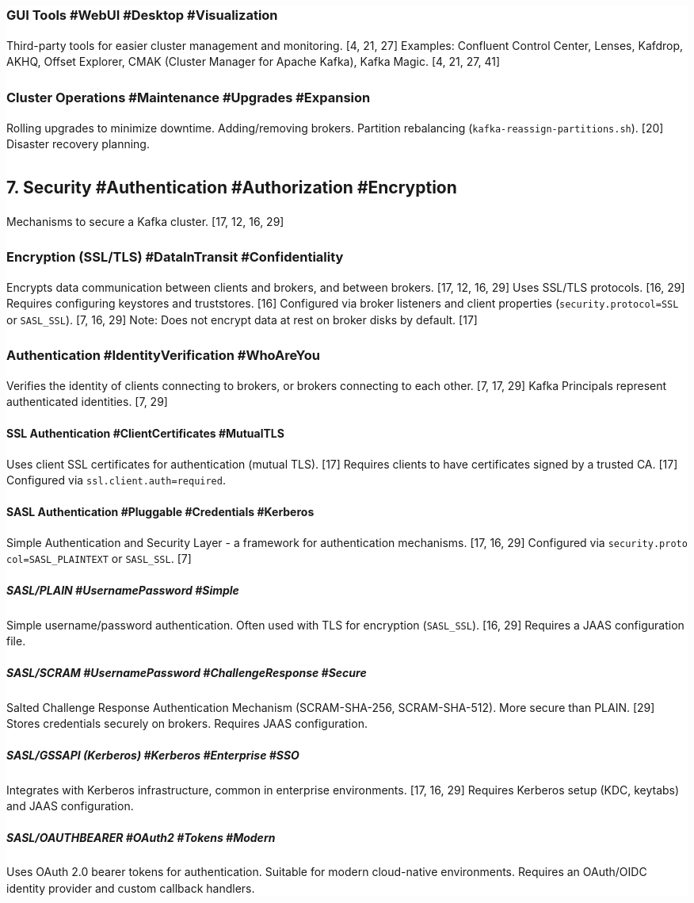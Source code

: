### GUI Tools #WebUI #Desktop #Visualization
Third-party tools for easier cluster management and monitoring. [4, 21, 27]
Examples: Confluent Control Center, Lenses, Kafdrop, AKHQ, Offset Explorer, CMAK (Cluster Manager for Apache Kafka), Kafka Magic. [4, 21, 27, 41]

### Cluster Operations #Maintenance #Upgrades #Expansion
Rolling upgrades to minimize downtime.
Adding/removing brokers.
Partition rebalancing (`kafka-reassign-partitions.sh`). [20]
Disaster recovery planning.

## 7. Security #Authentication #Authorization #Encryption
Mechanisms to secure a Kafka cluster. [17, 12, 16, 29]

### Encryption (SSL/TLS) #DataInTransit #Confidentiality
Encrypts data communication between clients and brokers, and between brokers. [17, 12, 16, 29]
Uses SSL/TLS protocols. [16, 29]
Requires configuring keystores and truststores. [16]
Configured via broker listeners and client properties (`security.protocol=SSL` or `SASL_SSL`). [7, 16, 29]
Note: Does not encrypt data at rest on broker disks by default. [17]

### Authentication #IdentityVerification #WhoAreYou
Verifies the identity of clients connecting to brokers, or brokers connecting to each other. [7, 17, 29]
Kafka Principals represent authenticated identities. [7, 29]
#### SSL Authentication #ClientCertificates #MutualTLS
Uses client SSL certificates for authentication (mutual TLS). [17]
Requires clients to have certificates signed by a trusted CA. [17]
Configured via `ssl.client.auth=required`.
#### SASL Authentication #Pluggable #Credentials #Kerberos
Simple Authentication and Security Layer - a framework for authentication mechanisms. [17, 16, 29]
Configured via `security.protocol=SASL_PLAINTEXT` or `SASL_SSL`. [7]
##### SASL/PLAIN #UsernamePassword #Simple
Simple username/password authentication. Often used with TLS for encryption (`SASL_SSL`). [16, 29]
Requires a JAAS configuration file.
##### SASL/SCRAM #UsernamePassword #ChallengeResponse #Secure
Salted Challenge Response Authentication Mechanism (SCRAM-SHA-256, SCRAM-SHA-512). More secure than PLAIN. [29]
Stores credentials securely on brokers.
Requires JAAS configuration.
##### SASL/GSSAPI (Kerberos) #Kerberos #Enterprise #SSO
Integrates with Kerberos infrastructure, common in enterprise environments. [17, 16, 29]
Requires Kerberos setup (KDC, keytabs) and JAAS configuration.
##### SASL/OAUTHBEARER #OAuth2 #Tokens #Modern
Uses OAuth 2.0 bearer tokens for authentication. Suitable for modern cloud-native environments.
Requires an OAuth/OIDC identity provider and custom callback handlers.

